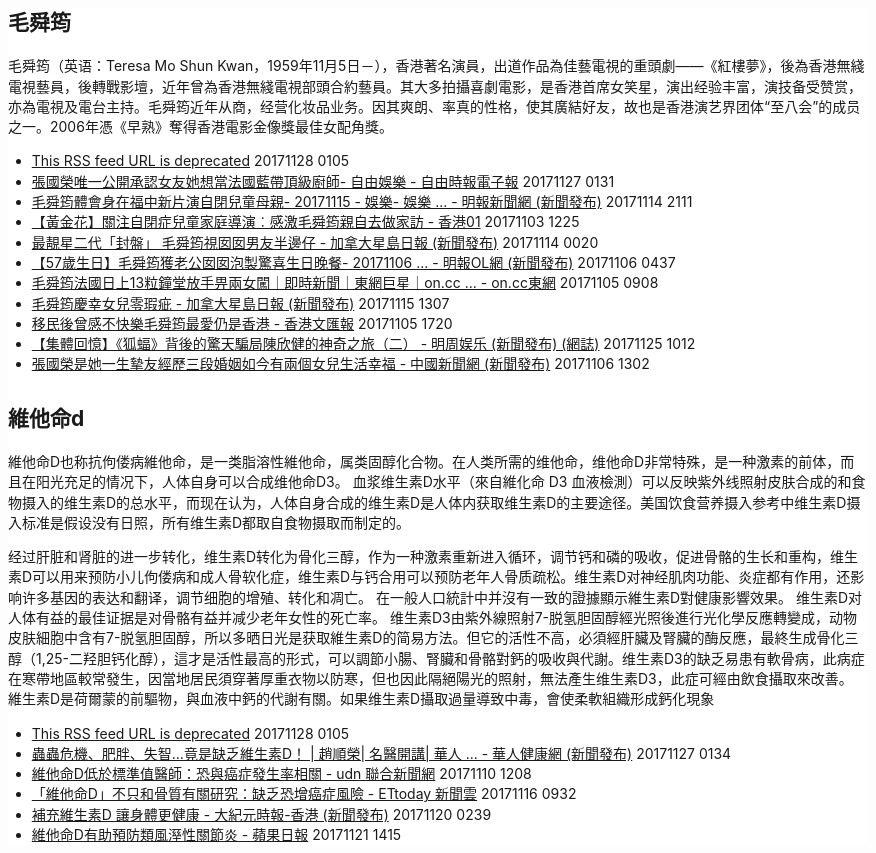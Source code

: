## 毛舜筠

毛舜筠（英语：Teresa Mo Shun Kwan，1959年11月5日－），香港著名演員，出道作品為佳藝電視的重頭劇——《紅樓夢》，後為香港無綫電視藝員，後轉戰影壇，近年曾為香港無綫電視部頭合約藝員。其大多拍攝喜劇電影，是香港首席女笑星，演出经验丰富，演技备受赞赏，亦為電視及電台主持。毛舜筠近年从商，经营化妆品业务。因其爽朗、率真的性格，使其廣結好友，故也是香港演艺界团体“至八会”的成员之一。2006年憑《早熟》奪得香港電影金像獎最佳女配角獎。
- [This RSS feed URL is deprecated](0 "This RSS feed URL is deprecated") 20171128 0105
- [張國榮唯一公開承認女友她想當法國藍帶頂級廚師- 自由娛樂 - 自由時報電子報](http://ent.ltn.com.tw/news/breakingnews/2265624 "張國榮唯一公開承認女友她想當法國藍帶頂級廚師- 自由娛樂 - 自由時報電子報") 20171127 0131
- [毛舜筠體會身在福中新片演自閉兒童母親- 20171115 - 娛樂- 娛樂 ... - 明報新聞網 (新聞發布)](https://news.mingpao.com/pns/dailynews/web_tc/article/20171115/s00016/1510683285151 "毛舜筠體會身在福中新片演自閉兒童母親- 20171115 - 娛樂- 娛樂 ... - 明報新聞網 (新聞發布)") 20171114 2111
- [【黃金花】關注自閉症兒童家庭導演︰感激毛舜筠親自去做家訪 - 香港01](https://www.hk01.com/%E9%9B%BB%E5%BD%B1/130726/-%E9%BB%83%E9%87%91%E8%8A%B1-%E9%97%9C%E6%B3%A8%E8%87%AA%E9%96%89%E7%97%87%E5%85%92%E7%AB%A5%E5%AE%B6%E5%BA%AD-%E5%B0%8E%E6%BC%94-%E6%84%9F%E6%BF%80%E6%AF%9B%E8%88%9C%E7%AD%A0%E8%A6%AA%E8%87%AA%E5%8E%BB%E5%81%9A%E5%AE%B6%E8%A8%AA "【黃金花】關注自閉症兒童家庭導演︰感激毛舜筠親自去做家訪 - 香港01") 20171103 1225
- [最靚星二代「封盤」 毛舜筠視囡囡男友半邊仔 - 加拿大星島日報 (新聞發布)](http://toronto.singtao.ca/2192411/2017-11-13/post-%E6%9C%80%E9%9D%9A%E6%98%9F%E4%BA%8C%E4%BB%A3%E3%80%8C%E5%B0%81%E7%9B%A4%E3%80%8D-%E6%AF%9B%E8%88%9C%E7%AD%A0%E8%A6%96%E5%9B%A1%E5%9B%A1%E7%94%B7%E5%8F%8B%E5%8D%8A%E9%82%8A%E4%BB%94/?variant=zh-hk "最靚星二代「封盤」 毛舜筠視囡囡男友半邊仔 - 加拿大星島日報 (新聞發布)") 20171114 0020
- [【57歲生日】毛舜筠獲老公囡囡泡製驚喜生日晚餐- 20171106 ... - 明報OL網 (新聞發布)](https://ol.mingpao.com/php/showbiz3.php?nodeid=1509942792885&subcate=latest&issue=20171106 "【57歲生日】毛舜筠獲老公囡囡泡製驚喜生日晚餐- 20171106 ... - 明報OL網 (新聞發布)") 20171106 0437
- [毛舜筠法國日上13粒鐘堂放手畀兩女闖｜即時新聞｜東網巨星｜on.cc ... - on.cc東網](http://hk.on.cc/hk/bkn/cnt/entertainment/20171105/bkn-20171105162446570-1105_00862_001.html "毛舜筠法國日上13粒鐘堂放手畀兩女闖｜即時新聞｜東網巨星｜on.cc ... - on.cc東網") 20171105 0908
- [毛舜筠慶幸女兒零瑕疵 - 加拿大星島日報 (新聞發布)](http://toronto.singtao.ca/2195002/2017-11-15/post-%E6%AF%9B%E8%88%9C%E7%AD%A0%E6%85%B6%E5%B9%B8%E5%A5%B3%E5%85%92%E9%9B%B6%E7%91%95%E7%96%B5/?variant=zh-hk "毛舜筠慶幸女兒零瑕疵 - 加拿大星島日報 (新聞發布)") 20171115 1307
- [移民後曾感不快樂毛舜筠最愛仍是香港 - 香港文匯報](http://paper.wenweipo.com/2017/11/06/EN1711060009.htm "移民後曾感不快樂毛舜筠最愛仍是香港 - 香港文匯報") 20171105 1720
- [【集體回憶】《狐蝠》背後的驚天騙局陳欣健的神奇之旅（二） - 明周娱乐 (新聞發布) (網誌)](http://bka.mpweekly.com/interview/%E9%9B%86%E9%AB%94%E5%9B%9E%E6%86%B6/20171125-91952 "【集體回憶】《狐蝠》背後的驚天騙局陳欣健的神奇之旅（二） - 明周娱乐 (新聞發布) (網誌)") 20171125 1012
- [張國榮是她一生摯友經歷三段婚姻如今有兩個女兒生活幸福 - 中國新聞網 (新聞發布)](https://www.xcnnews.com/yl/1793980.html "張國榮是她一生摯友經歷三段婚姻如今有兩個女兒生活幸福 - 中國新聞網 (新聞發布)") 20171106 1302

## 維他命d

維他命D也称抗佝偻病維他命，是一类脂溶性維他命，属类固醇化合物。在人类所需的维他命，维他命D非常特殊，是一种激素的前体，而且在阳光充足的情况下，人体自身可以合成维他命D3。
血浆维生素D水平（來自維化命 D3 血液檢測）可以反映紫外线照射皮肤合成的和食物摄入的维生素D的总水平，而现在认为，人体自身合成的维生素D是人体内获取维生素D的主要途径。美国饮食营养摄入参考中维生素D摄入标准是假设没有日照，所有维生素D都取自食物摄取而制定的。

经过肝脏和肾脏的进一步转化，维生素D转化为骨化三醇，作为一种激素重新进入循环，调节钙和磷的吸收，促进骨骼的生长和重构，维生素D可以用来预防小儿佝偻病和成人骨软化症，维生素D与钙合用可以预防老年人骨质疏松。维生素D对神经肌肉功能、炎症都有作用，还影响许多基因的表达和翻译，调节细胞的增殖、转化和凋亡。
在一般人口統計中并沒有一致的證據顯示維生素D對健康影響效果。
维生素D对人体有益的最佳证据是对骨骼有益并减少老年女性的死亡率。
维生素D3由紫外線照射7-脱氢胆固醇經光照後進行光化學反應轉變成，动物皮肤細胞中含有7-脱氢胆固醇，所以多晒日光是获取維生素D的简易方法。但它的活性不高，必須經肝臟及腎臟的酶反應，最終生成骨化三醇（1,25-二羟胆钙化醇），這才是活性最高的形式，可以調節小腸、腎臟和骨骼對鈣的吸收與代謝。维生素D3的缺乏易患有軟骨病，此病症在寒帶地區較常發生，因當地居民須穿著厚重衣物以防寒，但也因此隔絕陽光的照射，無法產生维生素D3，此症可經由飲食攝取來改善。
維生素D是荷爾蒙的前驅物，與血液中鈣的代謝有關。如果维生素D攝取過量導致中毒，會使柔軟組織形成鈣化現象
- [This RSS feed URL is deprecated](0 "This RSS feed URL is deprecated") 20171128 0105
- [蟲蟲危機、肥胖、失智…竟是缺乏維生素D！ | 趙順榮| 名醫開講| 華人 ... - 華人健康網 (新聞發布)](https://www.top1health.com/Article/55833 "蟲蟲危機、肥胖、失智…竟是缺乏維生素D！ | 趙順榮| 名醫開講| 華人 ... - 華人健康網 (新聞發布)") 20171127 0134
- [維他命D低於標準值醫師：恐與癌症發生率相關 - udn 聯合新聞網](https://udn.com/news/story/7266/2810797 "維他命D低於標準值醫師：恐與癌症發生率相關 - udn 聯合新聞網") 20171110 1208
- [「維他命D」不只和骨質有關研究：缺乏恐增癌症風險 - ETtoday 新聞雲](https://health.ettoday.net/news/1053623?t=%E3%80%8C%E7%B6%AD%E4%BB%96%E5%91%BDD%E3%80%8D%E4%B8%8D%E5%8F%AA%E5%92%8C%E9%AA%A8%E8%B3%AA%E6%9C%89%E9%97%9C%E3%80%80%E7%A0%94%E7%A9%B6%EF%BC%9A%E7%BC%BA%E4%B9%8F%E6%81%90%E5%A2%9E%E7%99%8C%E7%97%87%E9%A2%A8%E9%9A%AA "「維他命D」不只和骨質有關研究：缺乏恐增癌症風險 - ETtoday 新聞雲") 20171116 0932
- [補充維生素D 讓身體更健康 - 大紀元時報-香港 (新聞發布)](http://hk.epochtimes.com/news/2017-11-20/6802517 "補充維生素D 讓身體更健康 - 大紀元時報-香港 (新聞發布)") 20171120 0239
- [維他命D有助預防類風溼性關節炎 - 蘋果日報](https://tw.appledaily.com/new/realtime/20171121/1245482/ "維他命D有助預防類風溼性關節炎 - 蘋果日報") 20171121 1415